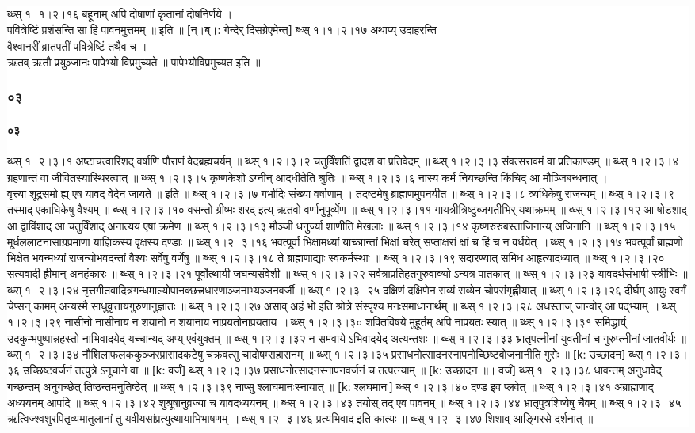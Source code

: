 ब्ध्स् १।१।२।१६  बहूनाम् अपि दोषाणां कृतानां दोषनिर्णये ।  <br>पवित्रेष्टिं प्रशंसन्ति सा हि पावनमुत्तमम् ॥ इति ॥ [न्।ब्।: गेन्देर् दिसग्रेएमेन्त्]
ब्ध्स् १।१।२।१७  अथाप्य् उदाहरन्ति ।  <br>वैश्वानरीं व्रातपतीं पवित्रेष्टिं तथैव च ।  <br>ऋतव् ऋतौ प्रयुञ्जानः पापेभ्यो विप्रमुच्यते ॥ पापेभ्योविप्रमुच्यत इति ॥

### ०३
#### ०३
ब्ध्स् १।२।३।१  अष्टाचत्वारिंशद् वर्षाणि पौराणं वेदब्रह्मचर्यम् ॥
ब्ध्स् १।२।३।२  चतुर्विंशतिं द्वादश वा प्रतिवेदम् ॥
ब्ध्स् १।२।३।३  संवत्सरावमं वा प्रतिकाण्डम् ॥
ब्ध्स् १।२।३।४  ग्रहणान्तं वा जीवितस्यास्थिरत्वात् ॥
ब्ध्स् १।२।३।५  कृष्णकेशो ऽग्नीन् आदधीतेति श्रुतिः ॥
ब्ध्स् १।२।३।६  नास्य कर्म नियच्छन्ति किंचिद् आ मौञ्जिबन्धनात् ।  <br>वृत्त्या शूद्रसमो ह्य् एष यावद् वेदेन जायते ॥ इति ॥
ब्ध्स् १।२।३।७  गर्भादिः संख्या वर्षाणाम् । तदष्टमेषु ब्राह्मणमुपनयीत ॥
ब्ध्स् १।२।३।८  त्र्यधिकेषु राजन्यम् ॥
ब्ध्स् १।२।३।९  तस्माद् एकाधिकेषु वैश्यम् ॥
ब्ध्स् १।२।३।१०  वसन्तो ग्रीष्मः शरद् इत्य् ऋतवो वर्णानुपूर्व्येण ॥
ब्ध्स् १।२।३।११  गायत्रीत्रिष्टुब्जगतीभिर् यथाक्रमम् ॥
ब्ध्स् १।२।३।१२  आ षोडशाद् आ द्वाविंशाद् आ चतुर्विंशाद् अनात्यय एषां क्रमेण ॥
ब्ध्स् १।२।३।१३  मौञ्जी धनुर्ज्या शाणीति मेखलाः ॥
ब्ध्स् १।२।३।१४  कृष्णरुरुबस्ताजिनान्य् अजिनानि ॥
ब्ध्स् १।२।३।१५  मूर्धललाटनासाग्रप्रमाणा याज्ञिकस्य वृक्षस्य दण्डाः ॥
ब्ध्स् १।२।३।१६  भवत्पूर्वां भिक्षामध्यां याच्ञान्तां भिक्षां चरेत् सप्ताक्षरां क्षां च हिं च न वर्धयेत् ॥
ब्ध्स् १।२।३।१७  भवत्पूर्वां ब्राह्मणो भिक्षेत भवन्मध्यां राजन्योभवदन्तां वैश्यः सर्वेषु वर्णेषु ॥
ब्ध्स् १।२।३।१८  ते ब्राह्मणाद्याः स्वकर्मस्थाः ॥
ब्ध्स् १।२।३।१९  सदारण्यात् समिध आहृत्यादध्यात् ॥
ब्ध्स् १।२।३।२०  सत्यवादी ह्रीमान् अनहंकारः ॥
ब्ध्स् १।२।३।२१  पूर्वोत्थायी जघन्यसंवेशी ॥
ब्ध्स् १।२।३।२२  सर्वत्राप्रतिहतगुरुवाक्यो ऽन्यत्र पातकात् ॥
ब्ध्स् १।२।३।२३  यावदर्थसंभाषी स्त्रीभिः ॥
ब्ध्स् १।२।३।२४  नृत्तगीतवादित्रगन्धमाल्योपानक्छत्त्रधारणाञ्जनाभ्यञ्जनवर्जी ॥
ब्ध्स् १।२।३।२५  दक्षिणं दक्षिणेन सव्यं सव्येन चोपसंगृह्णीयात् ॥
ब्ध्स् १।२।३।२६  दीर्घम् आयुः स्वर्गं चेप्सन् कामम् अन्यस्मै साधुवृत्तायगुरुणानुज्ञातः ॥
ब्ध्स् १।२।३।२७  असाव् अहं भो इति श्रोत्रे संस्पृश्य मनःसमाधानार्थम् ॥
ब्ध्स् १।२।३।२८  अधस्ताज् जान्वोर् आ पद्भ्याम् ॥
ब्ध्स् १।२।३।२९  नासीनो नासीनाय न शयानो न शयानाय नाप्रयतोनाप्रयताय ॥
ब्ध्स् १।२।३।३०  शक्तिविषये मुहूर्तम् अपि नाप्रयतः स्यात् ॥
ब्ध्स् १।२।३।३१  समिद्धार्य् उदकुम्भपुष्पान्नहस्तो नाभिवादयेद् यच्चान्यद् अप्य् एवंयुक्तम् ॥
ब्ध्स् १।२।३।३२  न समवाये ऽभिवादयेद् अत्यन्तशः ॥
ब्ध्स् १।२।३।३३  भ्रातृपत्नीनां युवतीनां च गुरुप्त्नीनां जातवीर्यः ॥
ब्ध्स् १।२।३।३४  नौशिलाफलककुञ्जरप्रासादकटेषु चक्रवत्सु चादोषम्सहासनम् ॥
ब्ध्स् १।२।३।३५  प्रसाधनोत्सादनस्नापनोच्छिष्टबोजनानीति गुरोः ॥ [k: उच्छादन]
ब्ध्स् १।२।३।३६  उच्छिष्टवर्जनं तत्पुत्रे ऽनूचाने वा ॥ [k: वर्जं]
ब्ध्स् १।२।३।३७  प्रसाधनोत्सादनस्नापनवर्जनं च तत्पत्न्याम् ॥ [k: उच्छादन ॥। वर्जं]
ब्ध्स् १।२।३।३८  धावन्तम् अनुधावेद् गच्छन्तम् अनुगच्छेत् तिष्ठन्तमनुतिष्ठेत् ॥
ब्ध्स् १।२।३।३९  नाप्सु श्लाघमानःस्नायात् ॥ [k: श्लघमानः]
ब्ध्स् १।२।३।४०  दण्ड इव प्लवेत् ॥
ब्ध्स् १।२।३।४१  अब्राह्मणाद् अध्ययनम् आपदि ॥
ब्ध्स् १।२।३।४२  शुश्रूषानुव्रज्या च यावदध्ययनम् ॥
ब्ध्स् १।२।३।४३  तयोस् तद् एव पावनम् ॥
ब्ध्स् १।२।३।४४  भ्रातृपुत्रशिष्येषु चैवम् ॥
ब्ध्स् १।२।३।४५  ऋत्विज्श्वशुरपितृव्यमातुलानां तु यवीयसांप्रत्युत्थायाभिभाषणम् ॥
ब्ध्स् १।२।३।४६  प्रत्यभिवाद इति कात्यः ॥
ब्ध्स् १।२।३।४७  शिशाव् आङ्गिरसे दर्शनात् ॥
